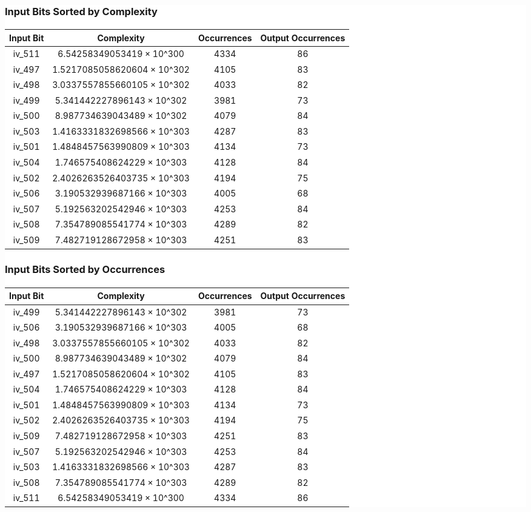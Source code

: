 ### Input Bits Sorted by Complexity

| Input Bit | Complexity | Occurrences | Output Occurrences |
|:---------:|:----------:|:-----------:|:------------------:|
| iv_511 | 6.54258349053419 × 10^300 | 4334 | 86 |
| iv_497 | 1.5217085058620604 × 10^302 | 4105 | 83 |
| iv_498 | 3.0337557855660105 × 10^302 | 4033 | 82 |
| iv_499 | 5.341442227896143 × 10^302 | 3981 | 73 |
| iv_500 | 8.987734639043489 × 10^302 | 4079 | 84 |
| iv_503 | 1.4163331832698566 × 10^303 | 4287 | 83 |
| iv_501 | 1.4848457563990809 × 10^303 | 4134 | 73 |
| iv_504 | 1.746575408624229 × 10^303 | 4128 | 84 |
| iv_502 | 2.4026263526403735 × 10^303 | 4194 | 75 |
| iv_506 | 3.190532939687166 × 10^303 | 4005 | 68 |
| iv_507 | 5.192563202542946 × 10^303 | 4253 | 84 |
| iv_508 | 7.354789085541774 × 10^303 | 4289 | 82 |
| iv_509 | 7.482719128672958 × 10^303 | 4251 | 83 |

### Input Bits Sorted by Occurrences

| Input Bit | Complexity | Occurrences | Output Occurrences |
|:---------:|:----------:|:-----------:|:------------------:|
| iv_499 | 5.341442227896143 × 10^302 | 3981 | 73 |
| iv_506 | 3.190532939687166 × 10^303 | 4005 | 68 |
| iv_498 | 3.0337557855660105 × 10^302 | 4033 | 82 |
| iv_500 | 8.987734639043489 × 10^302 | 4079 | 84 |
| iv_497 | 1.5217085058620604 × 10^302 | 4105 | 83 |
| iv_504 | 1.746575408624229 × 10^303 | 4128 | 84 |
| iv_501 | 1.4848457563990809 × 10^303 | 4134 | 73 |
| iv_502 | 2.4026263526403735 × 10^303 | 4194 | 75 |
| iv_509 | 7.482719128672958 × 10^303 | 4251 | 83 |
| iv_507 | 5.192563202542946 × 10^303 | 4253 | 84 |
| iv_503 | 1.4163331832698566 × 10^303 | 4287 | 83 |
| iv_508 | 7.354789085541774 × 10^303 | 4289 | 82 |
| iv_511 | 6.54258349053419 × 10^300 | 4334 | 86 |
